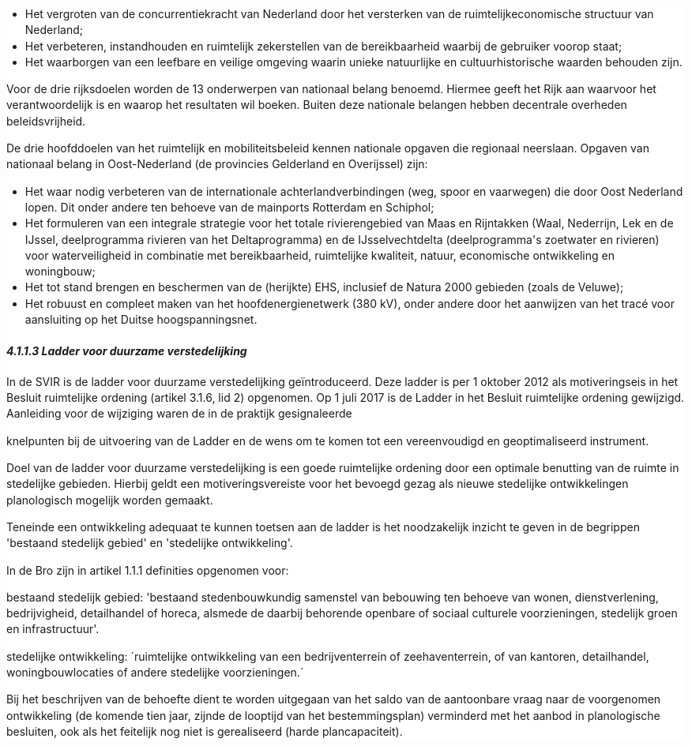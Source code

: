 - Het vergroten van de concurrentiekracht van Nederland door het versterken van de ruimtelijkeconomische structuur van Nederland;
- Het verbeteren, instandhouden en ruimtelijk zekerstellen van de bereikbaarheid waarbij de gebruiker voorop staat;
- Het waarborgen van een leefbare en veilige omgeving waarin unieke natuurlijke en cultuurhistorische waarden behouden zijn.

Voor de drie rijksdoelen worden de 13 onderwerpen van nationaal belang benoemd. Hiermee geeft het Rijk aan waarvoor het verantwoordelijk is en waarop het resultaten wil boeken. Buiten deze nationale belangen hebben decentrale overheden beleidsvrijheid.

De drie hoofddoelen van het ruimtelijk en mobiliteitsbeleid kennen nationale opgaven die regionaal neerslaan. Opgaven van nationaal belang in Oost-Nederland (de provincies Gelderland en Overijssel) zijn:

- Het waar nodig verbeteren van de internationale achterlandverbindingen (weg, spoor en vaarwegen) die door Oost Nederland lopen. Dit onder andere ten behoeve van de mainports Rotterdam en Schiphol;
- Het formuleren van een integrale strategie voor het totale rivierengebied van Maas en Rijntakken (Waal, Nederrijn, Lek en de IJssel, deelprogramma rivieren van het Deltaprogramma) en de IJsselvechtdelta (deelprogramma's zoetwater en rivieren) voor waterveiligheid in combinatie met bereikbaarheid, ruimtelijke kwaliteit, natuur, economische ontwikkeling en woningbouw;
- Het tot stand brengen en beschermen van de (herijkte) EHS, inclusief de Natura 2000 gebieden (zoals de Veluwe);
- Het robuust en compleet maken van het hoofdenergienetwerk (380 kV), onder andere door het aanwijzen van het tracé voor aansluiting op het Duitse hoogspanningsnet.

#### *4.1.1.3 Ladder voor duurzame verstedelijking*

In de SVIR is de ladder voor duurzame verstedelijking geïntroduceerd. Deze ladder is per 1 oktober 2012 als motiveringseis in het Besluit ruimtelijke ordening (artikel 3.1.6, lid 2) opgenomen. Op 1 juli 2017 is de Ladder in het Besluit ruimtelijke ordening gewijzigd. Aanleiding voor de wijziging waren de in de praktijk gesignaleerde

knelpunten bij de uitvoering van de Ladder en de wens om te komen tot een vereenvoudigd en geoptimaliseerd instrument.

Doel van de ladder voor duurzame verstedelijking is een goede ruimtelijke ordening door een optimale benutting van de ruimte in stedelijke gebieden. Hierbij geldt een motiveringsvereiste voor het bevoegd gezag als nieuwe stedelijke ontwikkelingen planologisch mogelijk worden gemaakt.

Teneinde een ontwikkeling adequaat te kunnen toetsen aan de ladder is het noodzakelijk inzicht te geven in de begrippen 'bestaand stedelijk gebied' en 'stedelijke ontwikkeling'.

In de Bro zijn in artikel 1.1.1 definities opgenomen voor:

bestaand stedelijk gebied: 'bestaand stedenbouwkundig samenstel van bebouwing ten behoeve van wonen, dienstverlening, bedrijvigheid, detailhandel of horeca, alsmede de daarbij behorende openbare of sociaal culturele voorzieningen, stedelijk groen en infrastructuur'.

stedelijke ontwikkeling: ´ruimtelijke ontwikkeling van een bedrijventerrein of zeehaventerrein, of van kantoren, detailhandel, woningbouwlocaties of andere stedelijke voorzieningen.´

Bij het beschrijven van de behoefte dient te worden uitgegaan van het saldo van de aantoonbare vraag naar de voorgenomen ontwikkeling (de komende tien jaar, zijnde de looptijd van het bestemmingsplan) verminderd met het aanbod in planologische besluiten, ook als het feitelijk nog niet is gerealiseerd (harde plancapaciteit).
